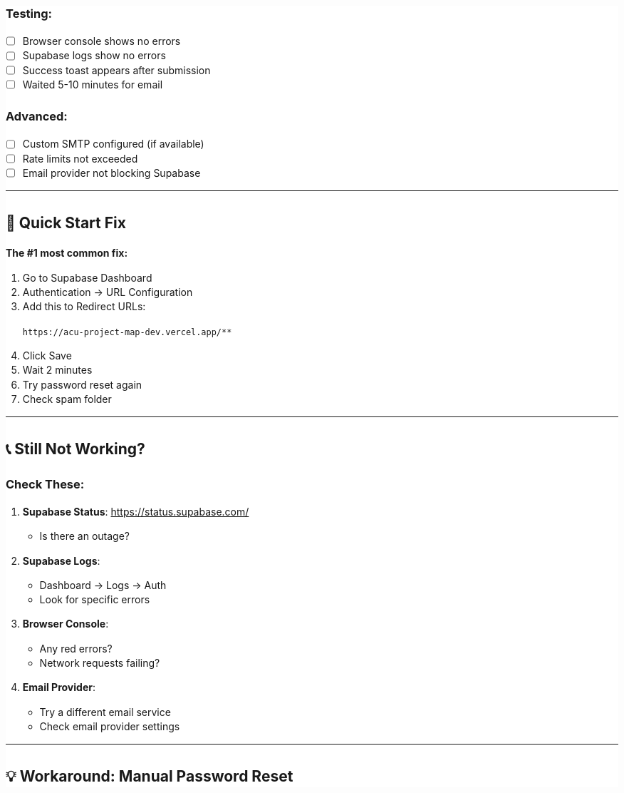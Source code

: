 ### Testing:
- [ ] Browser console shows no errors
- [ ] Supabase logs show no errors
- [ ] Success toast appears after submission
- [ ] Waited 5-10 minutes for email

### Advanced:
- [ ] Custom SMTP configured (if available)
- [ ] Rate limits not exceeded
- [ ] Email provider not blocking Supabase

---

## 🚀 Quick Start Fix

**The #1 most common fix:**

1. Go to Supabase Dashboard
2. Authentication → URL Configuration
3. Add this to Redirect URLs:
   ```
   https://acu-project-map-dev.vercel.app/**
   ```
4. Click Save
5. Wait 2 minutes
6. Try password reset again
7. Check spam folder

---

## 📞 Still Not Working?

### Check These:

1. **Supabase Status**: https://status.supabase.com/
   - Is there an outage?

2. **Supabase Logs**: 
   - Dashboard → Logs → Auth
   - Look for specific errors

3. **Browser Console**:
   - Any red errors?
   - Network requests failing?

4. **Email Provider**:
   - Try a different email service
   - Check email provider settings

---

## 💡 Workaround: Manual Password Reset
